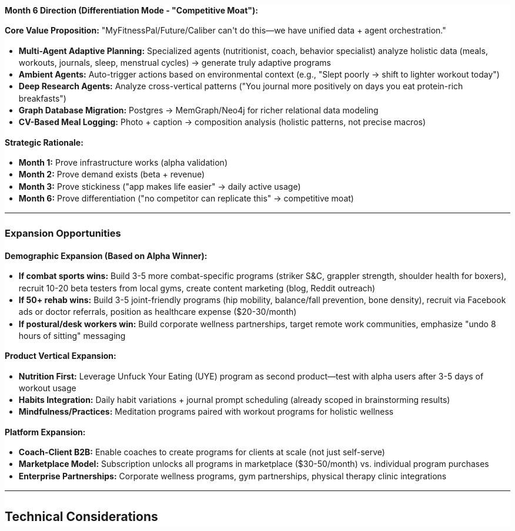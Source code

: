 **Month 6 Direction (Differentiation Mode - "Competitive Moat"):**

**Core Value Proposition:** "MyFitnessPal/Future/Caliber can't do this—we have unified data + agent orchestration."

- **Multi-Agent Adaptive Planning:** Specialized agents (nutritionist, coach, behavior specialist) analyze holistic data (meals, workouts, journals, sleep, menstrual cycles) → generate truly adaptive programs
- **Ambient Agents:** Auto-trigger actions based on environmental context (e.g., "Slept poorly → shift to lighter workout today")
- **Deep Research Agents:** Analyze cross-vertical patterns ("You journal more positively on days you eat protein-rich breakfasts")
- **Graph Database Migration:** Postgres → MemGraph/Neo4j for richer relational data modeling
- **CV-Based Meal Logging:** Photo + caption → composition analysis (holistic patterns, not precise macros)

**Strategic Rationale:**
- **Month 1:** Prove infrastructure works (alpha validation)
- **Month 2:** Prove demand exists (beta + revenue)
- **Month 3:** Prove stickiness ("app makes life easier" → daily active usage)
- **Month 6:** Prove differentiation ("no competitor can replicate this" → competitive moat)

---

### Expansion Opportunities

**Demographic Expansion (Based on Alpha Winner):**
- **If combat sports wins:** Build 3-5 more combat-specific programs (striker S&C, grappler strength, shoulder health for boxers), recruit 10-20 beta testers from local gyms, create content marketing (blog, Reddit outreach)
- **If 50+ rehab wins:** Build 3-5 joint-friendly programs (hip mobility, balance/fall prevention, bone density), recruit via Facebook ads or doctor referrals, position as healthcare expense ($20-30/month)
- **If postural/desk workers win:** Build corporate wellness partnerships, target remote work communities, emphasize "undo 8 hours of sitting" messaging

**Product Vertical Expansion:**
- **Nutrition First:** Leverage Unfuck Your Eating (UYE) program as second product—test with alpha users after 3-5 days of workout usage
- **Habits Integration:** Daily habit variations + journal prompt scheduling (already scoped in brainstorming results)
- **Mindfulness/Practices:** Meditation programs paired with workout programs for holistic wellness

**Platform Expansion:**
- **Coach-Client B2B:** Enable coaches to create programs for clients at scale (not just self-serve)
- **Marketplace Model:** Subscription unlocks all programs in marketplace ($30-50/month) vs. individual program purchases
- **Enterprise Partnerships:** Corporate wellness programs, gym partnerships, physical therapy clinic integrations

---

## Technical Considerations
